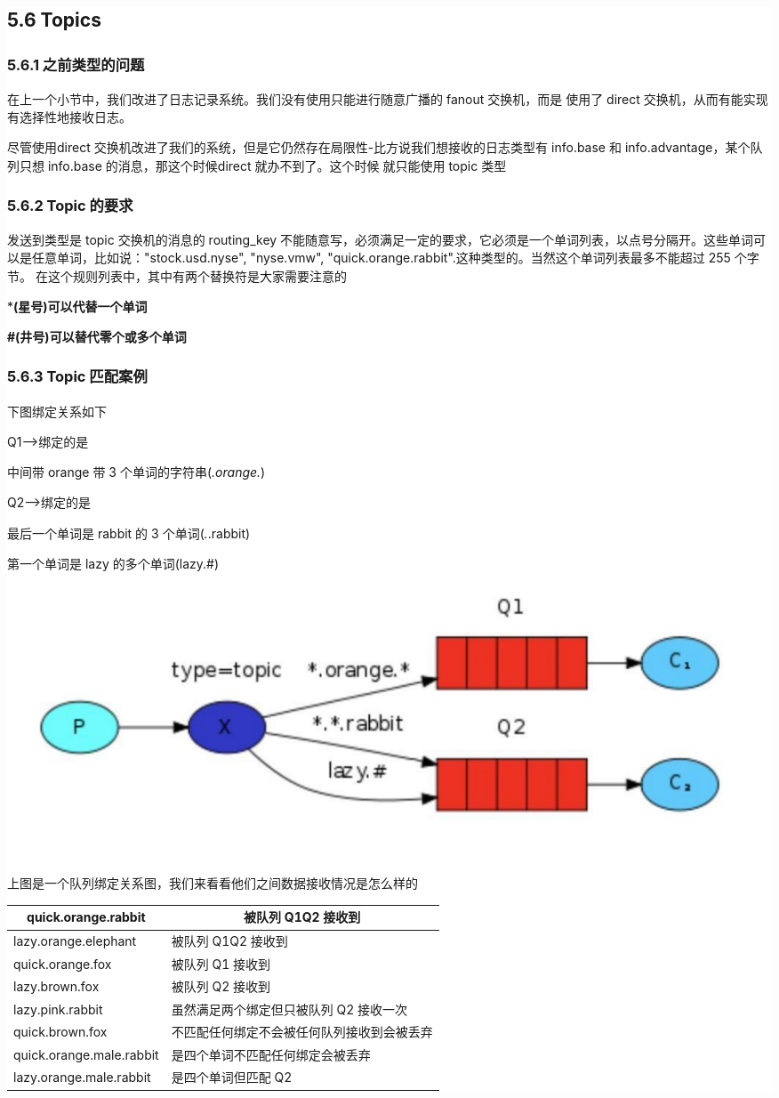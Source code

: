 ```java
```

## 5.6 Topics

### 5.6.1 之前类型的问题

在上一个小节中，我们改进了日志记录系统。我们没有使用只能进行随意广播的 fanout 交换机，而是 使用了 direct 交换机，从而有能实现有选择性地接收日志。

尽管使用direct 交换机改进了我们的系统，但是它仍然存在局限性-比方说我们想接收的日志类型有 info.base 和 info.advantage，某个队列只想 info.base 的消息，那这个时候direct 就办不到了。这个时候 就只能使用 topic 类型

### 5.6.2 Topic 的要求

发送到类型是 topic 交换机的消息的 routing_key 不能随意写，必须满足一定的要求，它必须是一个单词列表，以点号分隔开。这些单词可以是任意单词，比如说："stock.usd.nyse", "nyse.vmw", "quick.orange.rabbit".这种类型的。当然这个单词列表最多不能超过 255 个字节。 在这个规则列表中，其中有两个替换符是大家需要注意的 

***(星号)可以代替一个单词** 

**#(井号)可以替代零个或多个单词**

### 5.6.3 Topic 匹配案例

下图绑定关系如下 

Q1-->绑定的是 

中间带 orange 带 3 个单词的字符串(*.orange.*) 

Q2-->绑定的是 

最后一个单词是 rabbit 的 3 个单词(*.*.rabbit) 

第一个单词是 lazy 的多个单词(lazy.#)

![image-20230412221344393](尚硅谷-RabbitMQ/image-20230412221344393.png)

上图是一个队列绑定关系图，我们来看看他们之间数据接收情况是怎么样的

| quick.orange.rabbit      | 被队列 Q1Q2 接收到                         |
| ------------------------ | ------------------------------------------ |
| lazy.orange.elephant     | 被队列 Q1Q2 接收到                         |
| quick.orange.fox         | 被队列 Q1 接收到                           |
| lazy.brown.fox           | 被队列 Q2 接收到                           |
| lazy.pink.rabbit         | 虽然满足两个绑定但只被队列 Q2 接收一次     |
| quick.brown.fox          | 不匹配任何绑定不会被任何队列接收到会被丢弃 |
| quick.orange.male.rabbit | 是四个单词不匹配任何绑定会被丢弃           |
| lazy.orange.male.rabbit  | 是四个单词但匹配 Q2                        |
